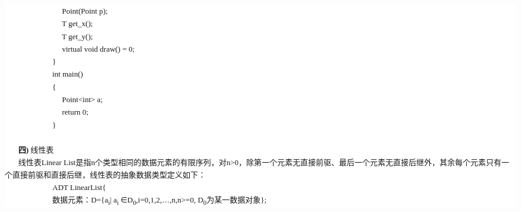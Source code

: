 <p class="MsoNormal" style="margin: 0cm 0cm 0pt 60pt;"><span style="font-family: 宋体;"><span style="font-size: small;"><span style="mso-tab-count: 2;">     </span>Point(Point p);</span></span></p>
<p class="MsoNormal" style="margin: 0cm 0cm 0pt 60pt;"><span style="font-family: 宋体;"><span style="font-size: small;"><span style="mso-tab-count: 2;">     </span>T get_x();</span></span></p>
<p class="MsoNormal" style="margin: 0cm 0cm 0pt 60pt;"><span style="font-family: 宋体;"><span style="font-size: small;"><span style="mso-tab-count: 2;">     </span>T get_y();</span></span></p>
<p class="MsoNormal" style="margin: 0cm 0cm 0pt 60pt;"><span style="font-family: 宋体;"><span style="font-size: small;"><span style="mso-tab-count: 2;">     </span>virtual void draw() = 0;</span></span></p>
<p class="MsoNormal" style="margin: 0cm 0cm 0pt 60pt;"><span style="font-family: 宋体;"><span style="font-size: small;">}</span></span></p>
<p class="MsoNormal" style="margin: 0cm 0cm 0pt 60pt;"><span style="font-family: 宋体;"><span style="font-size: small;">int main()</span></span></p>
<p class="MsoNormal" style="margin: 0cm 0cm 0pt 60pt;"><span style="font-family: 宋体;"><span style="font-size: small;">{</span></span></p>
<p class="MsoNormal" style="margin: 0cm 0cm 0pt 60pt;"><span style="font-family: 宋体;"><span style="font-size: small;"><span style="mso-tab-count: 2;">     </span>Point&lt;int&gt; a;<span style="mso-tab-count: 2;">       </span></span></span></p>
<p class="MsoNormal" style="margin: 0cm 0cm 0pt 60pt;"><span style="font-family: 宋体;"><span style="font-size: small;"><span style="mso-tab-count: 2;">     </span>return 0;</span></span></p>
<p class="MsoNormal" style="margin: 0cm 0cm 0pt 60pt;"><span style="font-family: 宋体;"><span style="font-size: small;">}</span></span></p>
<p class="MsoNormal" style="margin: 0cm 0cm 0pt 60pt;"><span style="font-family: 宋体;"><span style="font-size: small;"> </span></span></p>
<p class="MsoNormal" style="margin: 0cm 0cm 0pt;"><span style="font-size: small;"><span lang="EN-US"><span style="mso-tab-count: 1;"><span style="font-family: Times New Roman;">       </span></span></span><strong style="mso-bidi-font-weight: normal;"><span style="font-family: 宋体; mso-ascii-font-family: 'Times New Roman'; mso-hansi-font-family: 'Times New Roman';">四</span><span lang="EN-US"><span style="font-family: Times New Roman;">) </span></span></strong><span style="font-family: 宋体; mso-ascii-font-family: 'Times New Roman'; mso-hansi-font-family: 'Times New Roman';">线性表</span></span></p>
<p class="MsoNormal" style="margin: 0cm 0cm 0pt;"><span style="font-size: small;"><span lang="EN-US"><span style="mso-tab-count: 1;"><span style="font-family: Times New Roman;">       </span></span></span><span style="font-family: 宋体; mso-ascii-font-family: 'Times New Roman'; mso-hansi-font-family: 'Times New Roman';">线性表</span><span lang="EN-US"><span style="font-family: Times New Roman;">Linear List</span></span><span style="font-family: 宋体; mso-ascii-font-family: 'Times New Roman'; mso-hansi-font-family: 'Times New Roman';">是指</span><span lang="EN-US"><span style="font-family: Times New Roman;">n</span></span><span style="font-family: 宋体; mso-ascii-font-family: 'Times New Roman'; mso-hansi-font-family: 'Times New Roman';">个类型相同的数据元素的有限序列，对</span><span lang="EN-US"><span style="font-family: Times New Roman;">n&gt;0</span></span><span style="font-family: 宋体; mso-ascii-font-family: 'Times New Roman'; mso-hansi-font-family: 'Times New Roman';">，除第一个元素无直接前驱、最后一个元素无直接后继外，其余每个元素只有一个直接前驱和直接后继，线性表的抽象数据类型定义如下：</span></span></p>
<p class="MsoNormal" style="margin: 0cm 0cm 0pt 60pt;"><span lang="EN-US"><span style="font-size: small; font-family: Times New Roman;">ADT LinearList{</span></span></p>
<p class="MsoNormal" style="margin: 0cm 0cm 0pt 60pt;"><span style="font-size: small;"><span style="font-family: 宋体; mso-ascii-font-family: 'Times New Roman'; mso-hansi-font-family: 'Times New Roman';">数据元素：</span><span style="font-family: Times New Roman;"><span lang="EN-US">D={a</span><sub><span style="mso-bidi-font-size: 10.5pt;" lang="EN-US">i</span></sub><span style="mso-bidi-font-size: 10.5pt;" lang="EN-US">|</span><span lang="EN-US"> a</span><sub><span style="mso-bidi-font-size: 10.5pt;" lang="EN-US">i</span></sub><span lang="EN-US"> </span></span><span style="font-family: 宋体;">∈</span><span style="font-family: Times New Roman;"><span lang="EN-US">D</span><sub><span style="mso-bidi-font-size: 10.5pt;" lang="EN-US">0</span></sub><span style="mso-bidi-font-size: 10.5pt;" lang="EN-US">,i=0,1,2,…,n,n&gt;=0,</span><span lang="EN-US"> D</span><sub><span style="mso-bidi-font-size: 10.5pt;" lang="EN-US">0</span></sub></span><span style="font-family: 宋体; mso-ascii-font-family: 'Times New Roman'; mso-hansi-font-family: 'Times New Roman'; mso-bidi-font-size: 10.5pt;">为某一数据对象</span><span style="mso-bidi-font-size: 10.5pt;" lang="EN-US"><span style="font-family: Times New Roman;">};</span></span></span></p>
